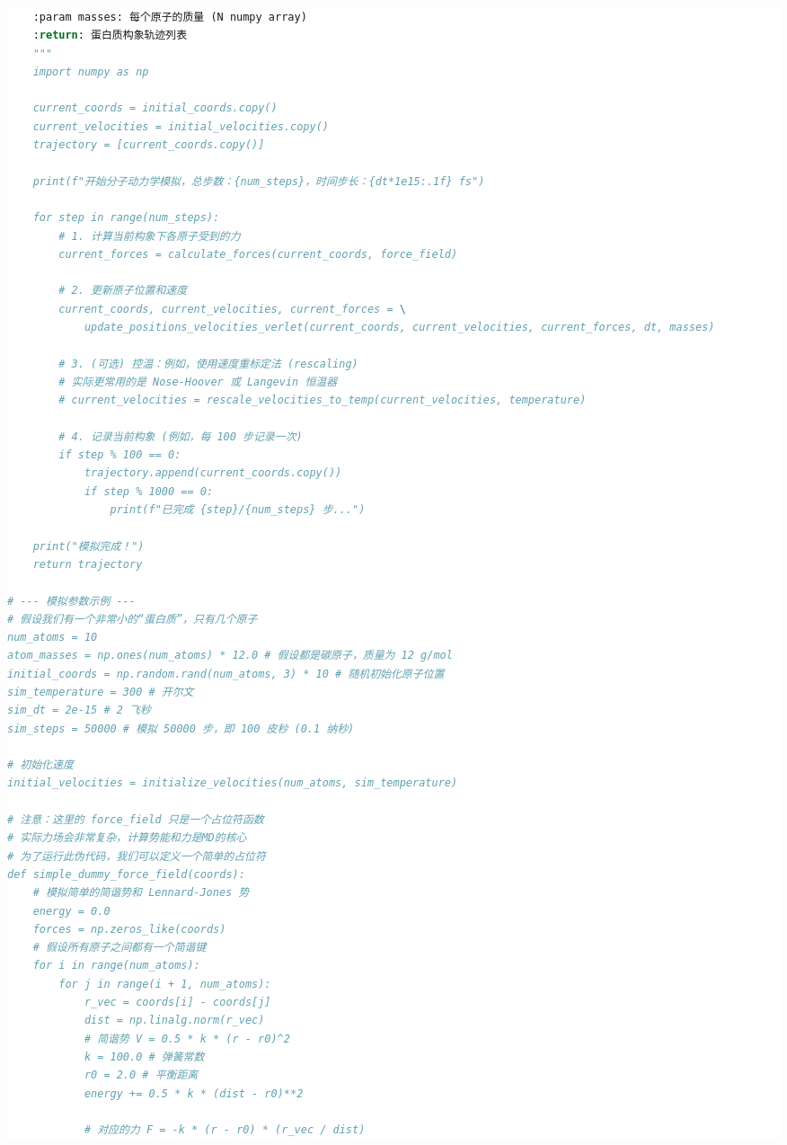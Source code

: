 ```python
    :param masses: 每个原子的质量 (N numpy array)
    :return: 蛋白质构象轨迹列表
    """
    import numpy as np

    current_coords = initial_coords.copy()
    current_velocities = initial_velocities.copy()
    trajectory = [current_coords.copy()]

    print(f"开始分子动力学模拟，总步数：{num_steps}，时间步长：{dt*1e15:.1f} fs")

    for step in range(num_steps):
        # 1. 计算当前构象下各原子受到的力
        current_forces = calculate_forces(current_coords, force_field)

        # 2. 更新原子位置和速度
        current_coords, current_velocities, current_forces = \
            update_positions_velocities_verlet(current_coords, current_velocities, current_forces, dt, masses)

        # 3. (可选) 控温：例如，使用速度重标定法 (rescaling)
        # 实际更常用的是 Nose-Hoover 或 Langevin 恒温器
        # current_velocities = rescale_velocities_to_temp(current_velocities, temperature)

        # 4. 记录当前构象 (例如，每 100 步记录一次)
        if step % 100 == 0:
            trajectory.append(current_coords.copy())
            if step % 1000 == 0:
                print(f"已完成 {step}/{num_steps} 步...")

    print("模拟完成！")
    return trajectory

# --- 模拟参数示例 ---
# 假设我们有一个非常小的“蛋白质”，只有几个原子
num_atoms = 10
atom_masses = np.ones(num_atoms) * 12.0 # 假设都是碳原子，质量为 12 g/mol
initial_coords = np.random.rand(num_atoms, 3) * 10 # 随机初始化原子位置
sim_temperature = 300 # 开尔文
sim_dt = 2e-15 # 2 飞秒
sim_steps = 50000 # 模拟 50000 步，即 100 皮秒 (0.1 纳秒)

# 初始化速度
initial_velocities = initialize_velocities(num_atoms, sim_temperature)

# 注意：这里的 force_field 只是一个占位符函数
# 实际力场会非常复杂，计算势能和力是MD的核心
# 为了运行此伪代码，我们可以定义一个简单的占位符
def simple_dummy_force_field(coords):
    # 模拟简单的简谐势和 Lennard-Jones 势
    energy = 0.0
    forces = np.zeros_like(coords)
    # 假设所有原子之间都有一个简谐键
    for i in range(num_atoms):
        for j in range(i + 1, num_atoms):
            r_vec = coords[i] - coords[j]
            dist = np.linalg.norm(r_vec)
            # 简谐势 V = 0.5 * k * (r - r0)^2
            k = 100.0 # 弹簧常数
            r0 = 2.0 # 平衡距离
            energy += 0.5 * k * (dist - r0)**2
            
            # 对应的力 F = -k * (r - r0) * (r_vec / dist)
```